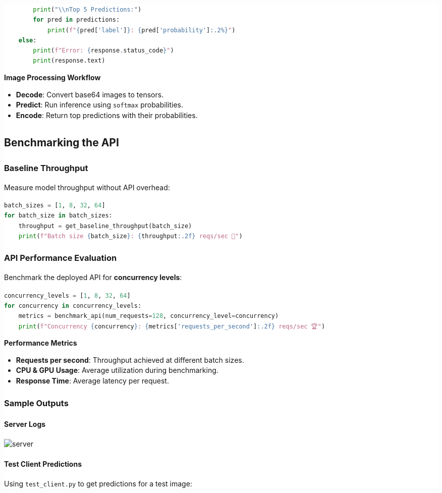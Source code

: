 ```python
        print("\\nTop 5 Predictions:")
        for pred in predictions:
            print(f"{pred['label']}: {pred['probability']:.2%}")
    else:
        print(f"Error: {response.status_code}")
        print(response.text)

```


**Image Processing Workflow**

- **Decode**: Convert base64 images to tensors.  
- **Predict**: Run inference using `softmax` probabilities.  
- **Encode**: Return top predictions with their probabilities.  

## Benchmarking the API  

### Baseline Throughput  
Measure model throughput without API overhead:  
```python
batch_sizes = [1, 8, 32, 64]
for batch_size in batch_sizes:
    throughput = get_baseline_throughput(batch_size)
    print(f"Batch size {batch_size}: {throughput:.2f} reqs/sec 🚀")
```

### API Performance Evaluation  

Benchmark the deployed API for **concurrency levels**: 

```python
concurrency_levels = [1, 8, 32, 64]
for concurrency in concurrency_levels:
    metrics = benchmark_api(num_requests=128, concurrency_level=concurrency)
    print(f"Concurrency {concurrency}: {metrics['requests_per_second']:.2f} reqs/sec 🏆")
```

**Performance Metrics**

- **Requests per second**: Throughput achieved at different batch sizes.  
- **CPU & GPU Usage**: Average utilization during benchmarking.  
- **Response Time**: Average latency per request.  

### Sample Outputs 

#### Server Logs  

![server](../../../assets/images/litserve/server1.png)

#### Test Client Predictions  

Using `test_client.py` to get predictions for a test image:  
